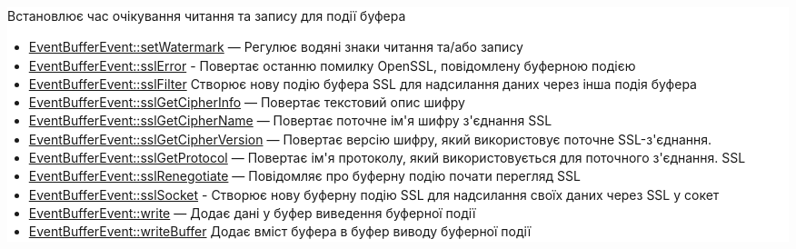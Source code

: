 Встановлює час очікування читання та запису для події буфера
- [EventBufferEvent::setWatermark](eventbufferevent.setwatermark.md)
— Регулює водяні знаки читання та/або запису
- [EventBufferEvent::sslError](eventbufferevent.sslerror.md) -
Повертає останню помилку OpenSSL, повідомлену буферною подією
- [EventBufferEvent::sslFilter](eventbufferevent.sslfilter.md)
Створює нову подію буфера SSL для надсилання даних через
інша подія буфера
- [EventBufferEvent::sslGetCipherInfo](eventbufferevent.sslgetcipherinfo.md)
— Повертає текстовий опис шифру
- [EventBufferEvent::sslGetCipherName](eventbufferevent.sslgetciphername.md)
— Повертає поточне ім'я шифру з'єднання SSL
- [EventBufferEvent::sslGetCipherVersion](eventbufferevent.sslgetcipherversion.md)
— Повертає версію шифру, який використовує поточне SSL-з'єднання.
- [EventBufferEvent::sslGetProtocol](eventbufferevent.sslgetprotocol.md)
— Повертає ім'я протоколу, який використовується для поточного з'єднання.
SSL
- [EventBufferEvent::sslRenegotiate](eventbufferevent.sslrenegotiate.md)
— Повідомляє про буферну подію почати перегляд SSL
- [EventBufferEvent::sslSocket](eventbufferevent.sslsocket.md) -
Створює нову буферну подію SSL для надсилання своїх даних через
SSL у сокет
- [EventBufferEvent::write](eventbufferevent.write.md) — Додає
дані у буфер виведення буферної події
- [EventBufferEvent::writeBuffer](eventbufferevent.writebuffer.md)
Додає вміст буфера в буфер виводу буферної події
